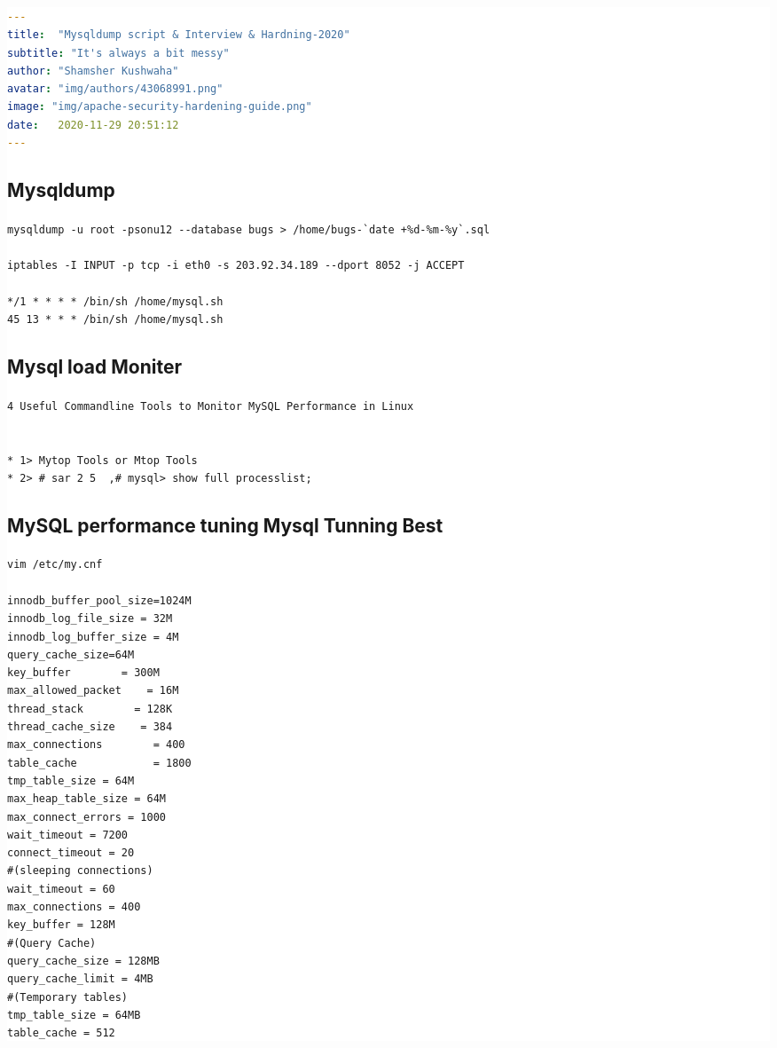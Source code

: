 ```yaml
---
title:  "Mysqldump script & Interview & Hardning-2020"
subtitle: "It's always a bit messy"
author: "Shamsher Kushwaha"
avatar: "img/authors/43068991.png"
image: "img/apache-security-hardening-guide.png"
date:   2020-11-29 20:51:12
---
```

## Mysqldump
 
    mysqldump -u root -psonu12 --database bugs > /home/bugs-`date +%d-%m-%y`.sql

    iptables -I INPUT -p tcp -i eth0 -s 203.92.34.189 --dport 8052 -j ACCEPT

    */1 * * * * /bin/sh /home/mysql.sh
    45 13 * * * /bin/sh /home/mysql.sh

## Mysql load Moniter

    4 Useful Commandline Tools to Monitor MySQL Performance in Linux


    * 1> Mytop Tools or Mtop Tools
    * 2> # sar 2 5  ,# mysql> show full processlist;



## MySQL performance tuning Mysql Tunning Best

    vim /etc/my.cnf
 
    innodb_buffer_pool_size=1024M
    innodb_log_file_size = 32M
    innodb_log_buffer_size = 4M
    query_cache_size=64M
    key_buffer        = 300M
    max_allowed_packet    = 16M
    thread_stack        = 128K
    thread_cache_size    = 384
    max_connections        = 400
    table_cache            = 1800
    tmp_table_size = 64M
    max_heap_table_size = 64M
    max_connect_errors = 1000
    wait_timeout = 7200
    connect_timeout = 20
    #(sleeping connections)
    wait_timeout = 60
    max_connections = 400
    key_buffer = 128M
    #(Query Cache)
    query_cache_size = 128MB
    query_cache_limit = 4MB
    #(Temporary tables)
    tmp_table_size = 64MB
    table_cache = 512

